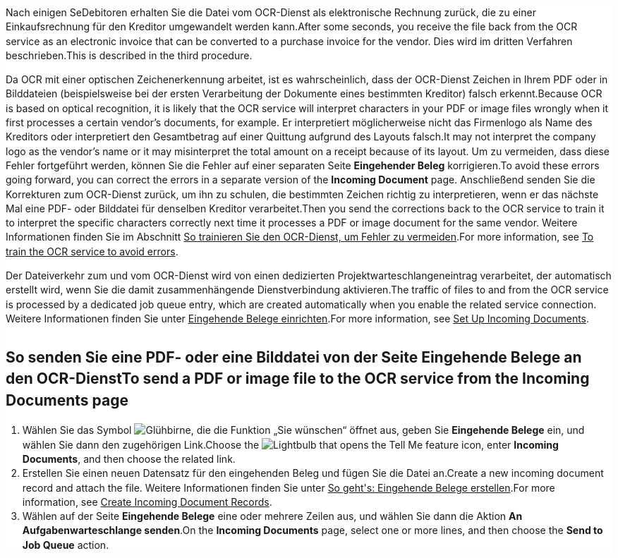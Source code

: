 <span data-ttu-id="3d70c-110">Nach einigen SeDebitoren erhalten Sie die Datei vom OCR-Dienst als elektronische Rechnung zurück, die zu einer Einkaufsrechnung für den Kreditor umgewandelt werden kann.</span><span class="sxs-lookup"><span data-stu-id="3d70c-110">After some seconds, you receive the file back from the OCR service as an electronic invoice that can be converted to a purchase invoice for the vendor.</span></span> <span data-ttu-id="3d70c-111">Dies wird im dritten Verfahren beschrieben.</span><span class="sxs-lookup"><span data-stu-id="3d70c-111">This is described in the third procedure.</span></span>

<span data-ttu-id="3d70c-112">Da OCR mit einer optischen Zeichenerkennung arbeitet, ist es wahrscheinlich, dass der OCR-Dienst Zeichen in Ihrem PDF oder in Bilddateien (beispielsweise bei der ersten Verarbeitung der Dokumente eines bestimmten Kreditor) falsch erkennt.</span><span class="sxs-lookup"><span data-stu-id="3d70c-112">Because OCR is based on optical recognition, it is likely that the OCR service will interpret characters in your PDF or image files wrongly when it first processes a certain vendor’s documents, for example.</span></span> <span data-ttu-id="3d70c-113">Er interpretiert möglicherweise nicht das Firmenlogo als Name des Kreditors oder interpretiert den Gesamtbetrag auf einer Quittung aufgrund des Layouts falsch.</span><span class="sxs-lookup"><span data-stu-id="3d70c-113">It may not interpret the company logo as the vendor’s name or it may misinterpret the total amount on a receipt because of its layout.</span></span> <span data-ttu-id="3d70c-114">Um zu vermeiden, dass diese Fehler fortgeführt werden, können Sie die Fehler auf einer separaten Seite **Eingehender Beleg** korrigieren.</span><span class="sxs-lookup"><span data-stu-id="3d70c-114">To avoid these errors going forward, you can correct the errors in a separate version of the **Incoming Document** page.</span></span> <span data-ttu-id="3d70c-115">Anschließend senden Sie die Korrekturen zum OCR-Dienst zurück, um ihn zu schulen, die bestimmten Zeichen richtig zu interpretieren, wenn er das nächste Mal eine PDF- oder Bilddatei für denselben Kreditor verarbeitet.</span><span class="sxs-lookup"><span data-stu-id="3d70c-115">Then you send the corrections back to the OCR service to train it to interpret the specific characters correctly next time it processes a PDF or image document for the same vendor.</span></span> <span data-ttu-id="3d70c-116">Weitere Informationen finden Sie im Abschnitt [So trainieren Sie den OCR-Dienst, um Fehler zu vermeiden](across-how-use-ocr-pdf-images-files.md#to-train-the-ocr-service-to-avoid-errors).</span><span class="sxs-lookup"><span data-stu-id="3d70c-116">For more information, see [To train the OCR service to avoid errors](across-how-use-ocr-pdf-images-files.md#to-train-the-ocr-service-to-avoid-errors).</span></span>

<span data-ttu-id="3d70c-117">Der Dateiverkehr zum und vom OCR-Dienst wird von einen dedizierten Projektwarteschlangeneintrag verarbeitet, der automatisch erstellt wird, wenn Sie die damit zusammenhängende Dienstverbindung aktivieren.</span><span class="sxs-lookup"><span data-stu-id="3d70c-117">The traffic of files to and from the OCR service is processed by a dedicated job queue entry, which are created automatically when you enable the related service connection.</span></span> <span data-ttu-id="3d70c-118">Weitere Informationen finden Sie unter [Eingehende Belege einrichten](across-how-setup-income-documents.md).</span><span class="sxs-lookup"><span data-stu-id="3d70c-118">For more information, see [Set Up Incoming Documents](across-how-setup-income-documents.md).</span></span>

## <a name="to-send-a-pdf-or-image-file-to-the-ocr-service-from-the-incoming-documents-page"></a><span data-ttu-id="3d70c-119">So senden Sie eine PDF- oder eine Bilddatei von der Seite **Eingehende Belege** an den OCR-Dienst</span><span class="sxs-lookup"><span data-stu-id="3d70c-119">To send a PDF or image file to the OCR service from the **Incoming Documents** page</span></span>
1. <span data-ttu-id="3d70c-120">Wählen Sie das Symbol ![Glühbirne, die die Funktion „Sie wünschen“ öffnet](media/ui-search/search_small.png "Was möchten Sie tun?") aus, geben Sie **Eingehende Belege** ein, und wählen Sie dann den zugehörigen Link.</span><span class="sxs-lookup"><span data-stu-id="3d70c-120">Choose the ![Lightbulb that opens the Tell Me feature](media/ui-search/search_small.png "Tell me what you want to do") icon, enter **Incoming Documents**, and then choose the related link.</span></span>
2. <span data-ttu-id="3d70c-121">Erstellen Sie einen neuen Datensatz für den eingehenden Beleg und fügen Sie die Datei an.</span><span class="sxs-lookup"><span data-stu-id="3d70c-121">Create a new incoming document record and attach the file.</span></span> <span data-ttu-id="3d70c-122">Weitere Informationen finden Sie unter [So geht's: Eingehende Belege erstellen](across-how-create-income-document-records.md).</span><span class="sxs-lookup"><span data-stu-id="3d70c-122">For more information, see [Create Incoming Document Records](across-how-create-income-document-records.md).</span></span>  
3. <span data-ttu-id="3d70c-123">Wählen auf der Seite **Eingehende Belege** eine oder mehrere Zeilen aus, und wählen Sie dann die Aktion **An Aufgabenwarteschlange senden**.</span><span class="sxs-lookup"><span data-stu-id="3d70c-123">On the **Incoming Documents** page, select one or more lines, and then choose the **Send to Job Queue** action.</span></span>